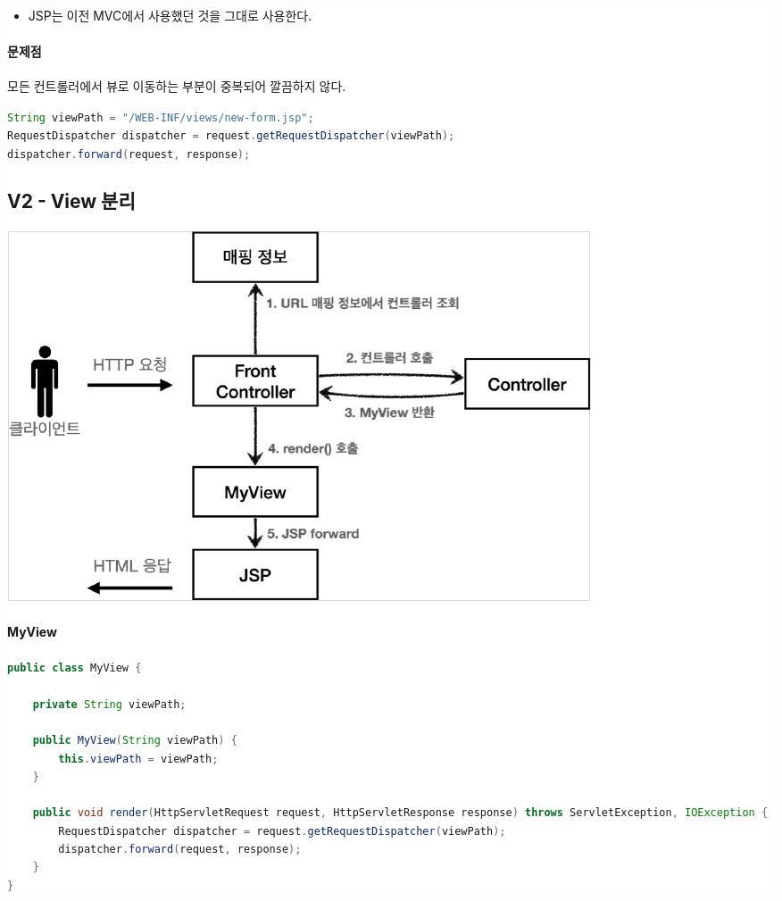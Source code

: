   - JSP는 이전 MVC에서 사용했던 것을 그대로 사용한다.

#### 문제점
모든 컨트롤러에서 뷰로 이동하는 부분이 중복되어 깔끔하지 않다.
```java
String viewPath = "/WEB-INF/views/new-form.jsp";
RequestDispatcher dispatcher = request.getRequestDispatcher(viewPath);
dispatcher.forward(request, response);
```

## V2 - View 분리
![v2구조.png](imgs%2Fv2%EA%B5%AC%EC%A1%B0.png)

#### MyView
```java
public class MyView {
    
    private String viewPath;
    
    public MyView(String viewPath) {
	    this.viewPath = viewPath;
    }
    
    public void render(HttpServletRequest request, HttpServletResponse response) throws ServletException, IOException {
        RequestDispatcher dispatcher = request.getRequestDispatcher(viewPath);
        dispatcher.forward(request, response);
    }
}
```
